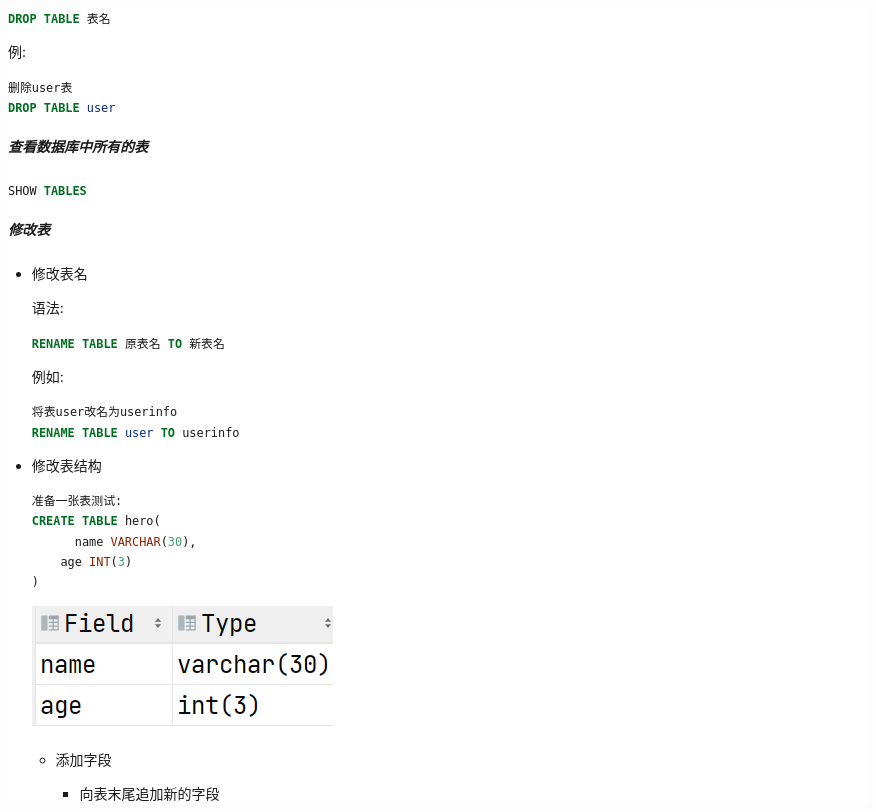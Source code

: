 ```sql
DROP TABLE 表名
```

例:

```sql
删除user表
DROP TABLE user
```



##### 查看数据库中所有的表

```sql
SHOW TABLES
```



##### 修改表

- 修改表名

  语法:

  ```sql
  RENAME TABLE 原表名 TO 新表名
  ```

  例如:

  ```sql
  将表user改名为userinfo
  RENAME TABLE user TO userinfo
  ```



- 修改表结构

  ```sql
  准备一张表测试:
  CREATE TABLE hero(
    	name VARCHAR(30),
      age INT(3)
  ) 
  ```

  ![image-20221118165631176](assets/image-20221118165631176.png)

  - 添加字段

    - 向表末尾追加新的字段
